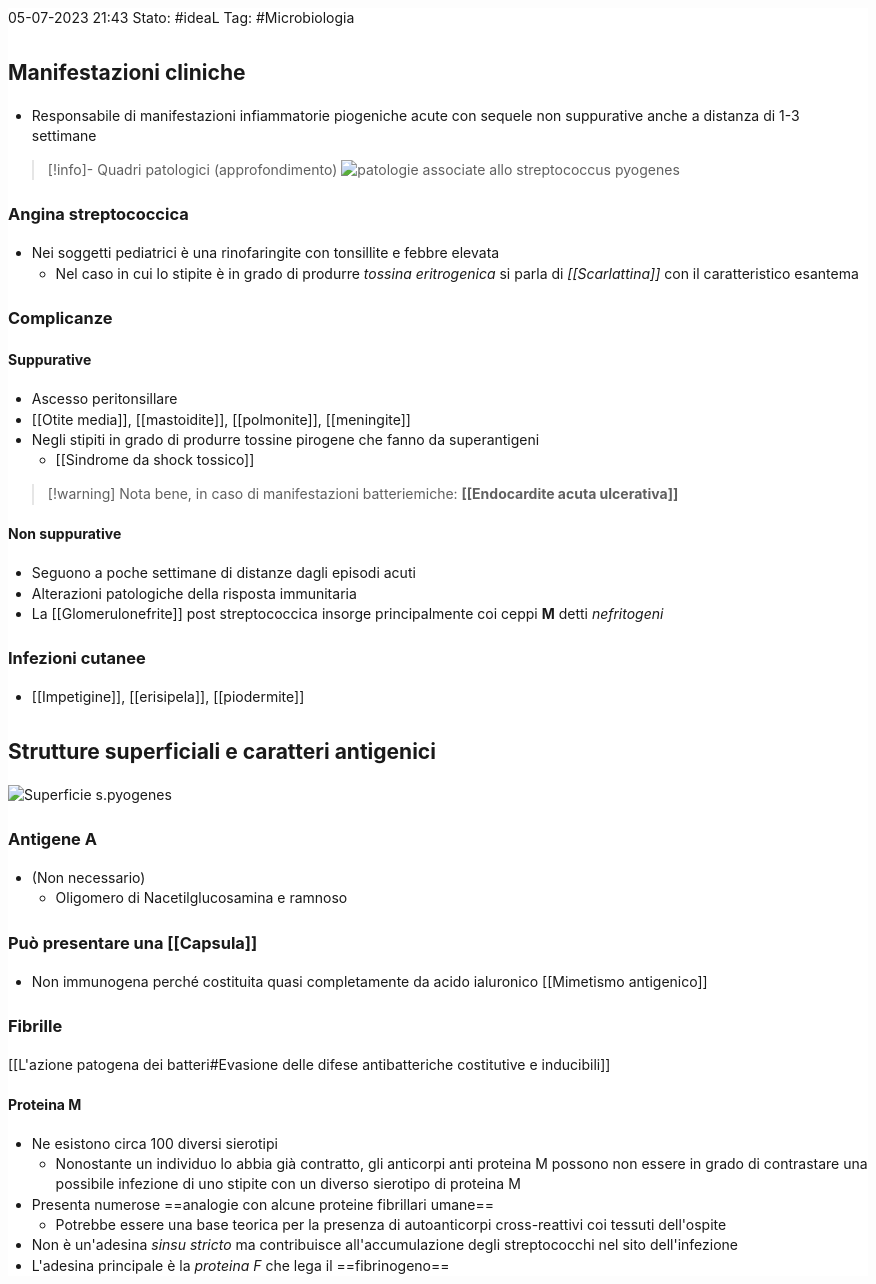05-07-2023 21:43
Stato: #ideaL
Tag: #Microbiologia 


## Manifestazioni cliniche
- Responsabile di manifestazioni infiammatorie piogeniche acute con sequele non suppurative anche a distanza di 1-3 settimane
>[!info]- Quadri patologici (approfondimento)
> ![patologie associate allo streptococcus pyogenes](https://i.imgur.com/Tmy6nmh.png)
### Angina streptococcica
- Nei soggetti pediatrici è una rinofaringite con tonsillite e febbre elevata
	- Nel caso in cui lo stipite è in grado di produrre *tossina eritrogenica* si parla di *[[Scarlattina]]* con il caratteristico esantema
### Complicanze
#### Suppurative
- Ascesso peritonsillare
- [[Otite media]], [[mastoidite]], [[polmonite]], [[meningite]]
- Negli stipiti in grado di produrre tossine pirogene che fanno da superantigeni
	- [[Sindrome da shock tossico]]
>[!warning] Nota bene, in caso di manifestazioni batteriemiche:
>**[[Endocardite acuta ulcerativa]]**
#### Non suppurative
- Seguono a poche settimane di distanze dagli episodi acuti
- Alterazioni patologiche della risposta immunitaria
- La [[Glomerulonefrite]] post streptococcica insorge principalmente coi ceppi **M** detti *nefritogeni*
### Infezioni cutanee
- [[Impetigine]], [[erisipela]], [[piodermite]]

## Strutture superficiali e caratteri antigenici
![Superficie s.pyogenes](https://i.imgur.com/nDzXaza.png)
### Antigene A
- (Non necessario)
	- Oligomero di Nacetilglucosamina e ramnoso
### Può presentare una [[Capsula]]
- Non immunogena perché costituita quasi completamente da acido ialuronico [[Mimetismo antigenico]]
### Fibrille
[[L'azione patogena dei batteri#Evasione delle difese antibatteriche costitutive e inducibili]]
#### Proteina M
- Ne esistono circa 100 diversi sierotipi
	- Nonostante un individuo lo abbia già contratto, gli anticorpi anti proteina M possono non essere in grado di contrastare una possibile infezione di uno stipite con un diverso sierotipo di proteina M
- Presenta numerose ==analogie con alcune proteine fibrillari umane==
	- Potrebbe essere una base teorica per la presenza di autoanticorpi cross-reattivi coi tessuti dell'ospite
- Non è un'adesina *sinsu stricto* ma contribuisce all'accumulazione degli streptococchi nel sito dell'infezione
- L'adesina principale è la *proteina F* che lega il ==fibrinogeno==
